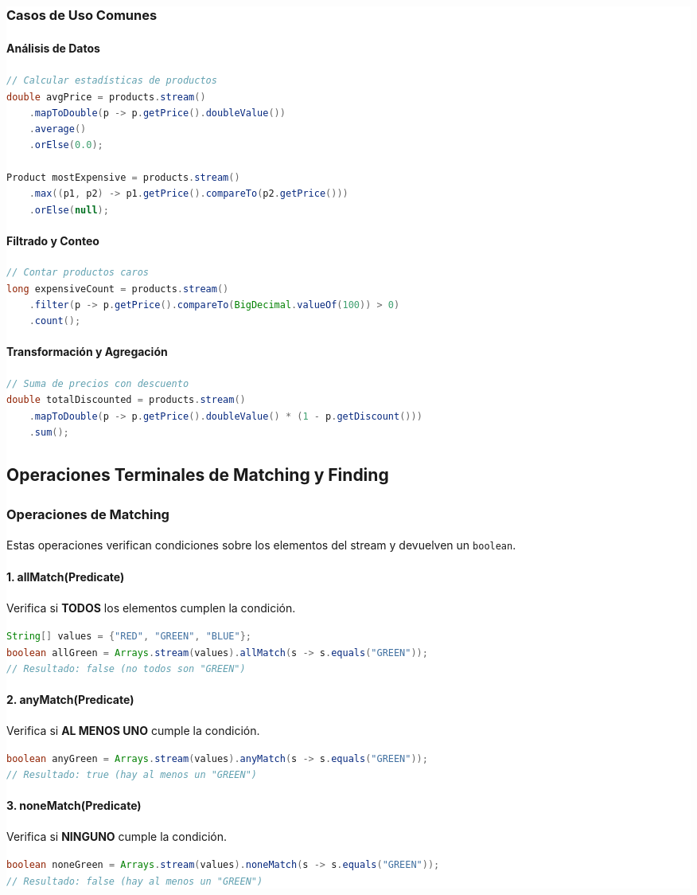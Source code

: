 ### Casos de Uso Comunes

#### Análisis de Datos
```java
// Calcular estadísticas de productos
double avgPrice = products.stream()
    .mapToDouble(p -> p.getPrice().doubleValue())
    .average()
    .orElse(0.0);

Product mostExpensive = products.stream()
    .max((p1, p2) -> p1.getPrice().compareTo(p2.getPrice()))
    .orElse(null);
```

#### Filtrado y Conteo
```java
// Contar productos caros
long expensiveCount = products.stream()
    .filter(p -> p.getPrice().compareTo(BigDecimal.valueOf(100)) > 0)
    .count();
```

#### Transformación y Agregación
```java
// Suma de precios con descuento
double totalDiscounted = products.stream()
    .mapToDouble(p -> p.getPrice().doubleValue() * (1 - p.getDiscount()))
    .sum();
```

## Operaciones Terminales de Matching y Finding

### Operaciones de Matching
Estas operaciones verifican condiciones sobre los elementos del stream y devuelven un `boolean`.

#### 1. **allMatch(Predicate<T>)**
Verifica si **TODOS** los elementos cumplen la condición.
```java
String[] values = {"RED", "GREEN", "BLUE"};
boolean allGreen = Arrays.stream(values).allMatch(s -> s.equals("GREEN"));
// Resultado: false (no todos son "GREEN")
```

#### 2. **anyMatch(Predicate<T>)**
Verifica si **AL MENOS UNO** cumple la condición.
```java
boolean anyGreen = Arrays.stream(values).anyMatch(s -> s.equals("GREEN"));
// Resultado: true (hay al menos un "GREEN")
```

#### 3. **noneMatch(Predicate<T>)**
Verifica si **NINGUNO** cumple la condición.
```java
boolean noneGreen = Arrays.stream(values).noneMatch(s -> s.equals("GREEN"));
// Resultado: false (hay al menos un "GREEN")
```
